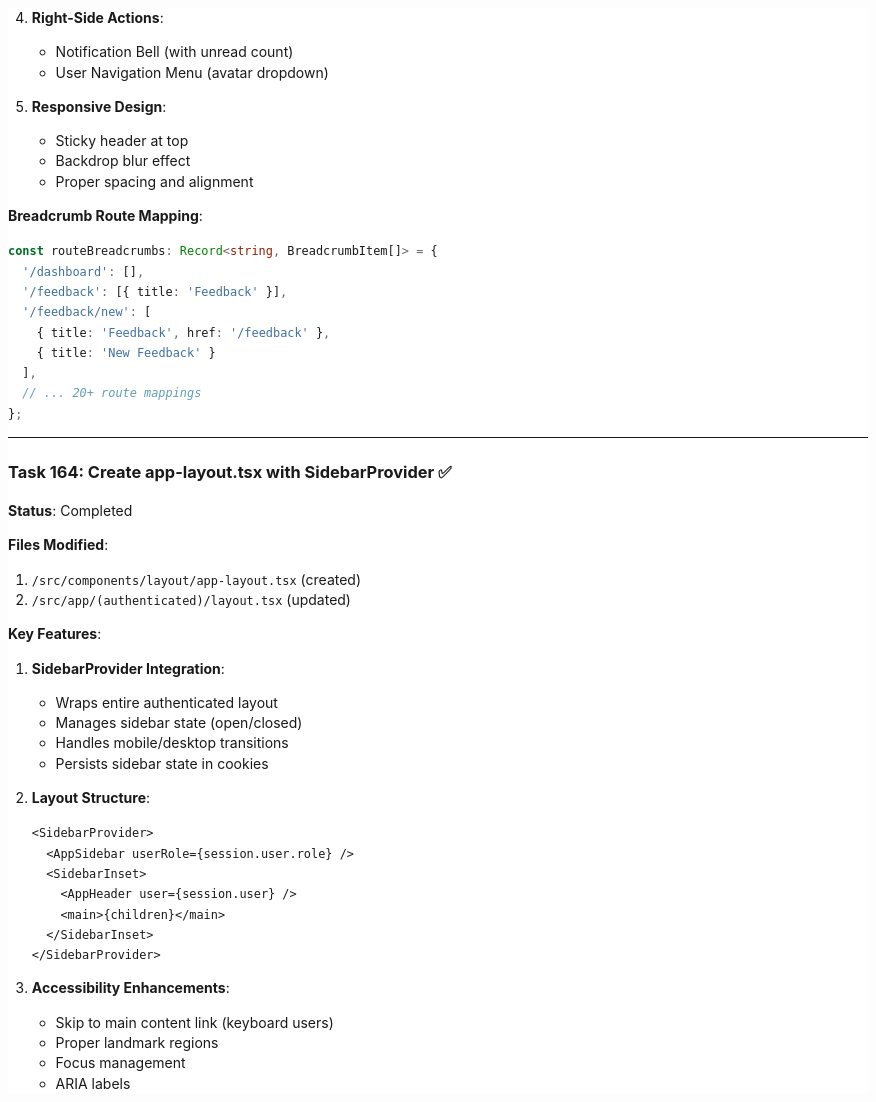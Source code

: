 4. **Right-Side Actions**:
   - Notification Bell (with unread count)
   - User Navigation Menu (avatar dropdown)

5. **Responsive Design**:
   - Sticky header at top
   - Backdrop blur effect
   - Proper spacing and alignment

**Breadcrumb Route Mapping**:
```typescript
const routeBreadcrumbs: Record<string, BreadcrumbItem[]> = {
  '/dashboard': [],
  '/feedback': [{ title: 'Feedback' }],
  '/feedback/new': [
    { title: 'Feedback', href: '/feedback' }, 
    { title: 'New Feedback' }
  ],
  // ... 20+ route mappings
};
```

---

### Task 164: Create app-layout.tsx with SidebarProvider ✅
**Status**: Completed

**Files Modified**:
1. `/src/components/layout/app-layout.tsx` (created)
2. `/src/app/(authenticated)/layout.tsx` (updated)

**Key Features**:
1. **SidebarProvider Integration**:
   - Wraps entire authenticated layout
   - Manages sidebar state (open/closed)
   - Handles mobile/desktop transitions
   - Persists sidebar state in cookies

2. **Layout Structure**:
   ```tsx
   <SidebarProvider>
     <AppSidebar userRole={session.user.role} />
     <SidebarInset>
       <AppHeader user={session.user} />
       <main>{children}</main>
     </SidebarInset>
   </SidebarProvider>
   ```

3. **Accessibility Enhancements**:
   - Skip to main content link (keyboard users)
   - Proper landmark regions
   - Focus management
   - ARIA labels
